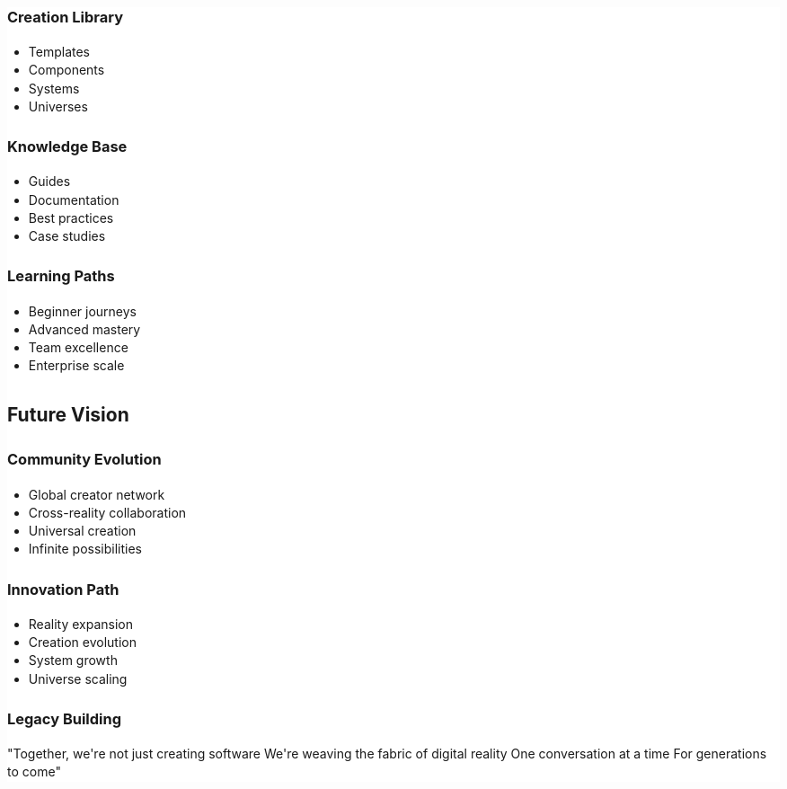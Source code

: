 ### Creation Library
- Templates
- Components
- Systems
- Universes

### Knowledge Base
- Guides
- Documentation
- Best practices
- Case studies

### Learning Paths
- Beginner journeys
- Advanced mastery
- Team excellence
- Enterprise scale

## Future Vision

### Community Evolution
- Global creator network
- Cross-reality collaboration
- Universal creation
- Infinite possibilities

### Innovation Path
- Reality expansion
- Creation evolution
- System growth
- Universe scaling

### Legacy Building
"Together, we're not just creating software
We're weaving the fabric of digital reality
One conversation at a time
For generations to come" 